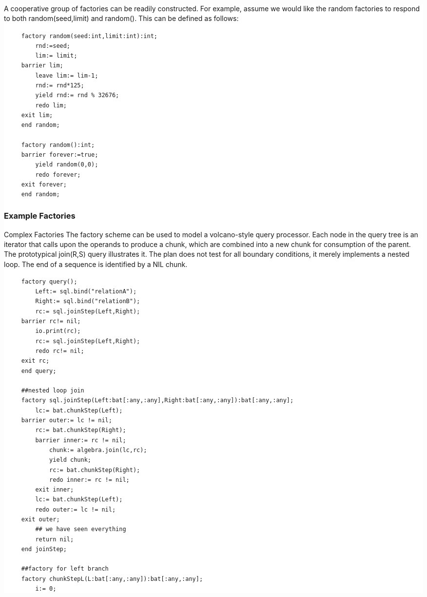 A cooperative group of factories can be readily constructed. For example, assume we would like the random factories to respond to both random(seed,limit) and random(). This can be defined as follows:

```
     factory random(seed:int,limit:int):int;
         rnd:=seed;
         lim:= limit;
     barrier lim;
         leave lim:= lim-1;
         rnd:= rnd*125;
         yield rnd:= rnd % 32676;
         redo lim;
     exit lim;
     end random;
     
     factory random():int;
     barrier forever:=true;
         yield random(0,0);
         redo forever;
     exit forever;
     end random;
```

### Example Factories


Complex Factories
The factory scheme can be used to model a volcano-style query processor. Each node in the query tree is an iterator that calls upon the operands to produce a chunk, which are combined into a new chunk for consumption of the parent. The prototypical join(R,S) query illustrates it. The plan does not test for all boundary conditions, it merely implements a nested loop. The end of a sequence is identified by a NIL chunk.

```
     factory query();
         Left:= sql.bind("relationA");
         Right:= sql.bind("relationB");
         rc:= sql.joinStep(Left,Right);
     barrier rc!= nil;
         io.print(rc);
         rc:= sql.joinStep(Left,Right);
         redo rc!= nil;
     exit rc;
     end query;
     
     ##nested loop join
     factory sql.joinStep(Left:bat[:any,:any],Right:bat[:any,:any]):bat[:any,:any];
         lc:= bat.chunkStep(Left);
     barrier outer:= lc != nil;
         rc:= bat.chunkStep(Right);
         barrier inner:= rc != nil;
             chunk:= algebra.join(lc,rc);
             yield chunk;
             rc:= bat.chunkStep(Right);
             redo inner:= rc != nil;
         exit inner;
         lc:= bat.chunkStep(Left);
         redo outer:= lc != nil;
     exit outer;
         ## we have seen everything
         return nil;
     end joinStep;
     
     ##factory for left branch
     factory chunkStepL(L:bat[:any,:any]):bat[:any,:any];
         i:= 0;
```